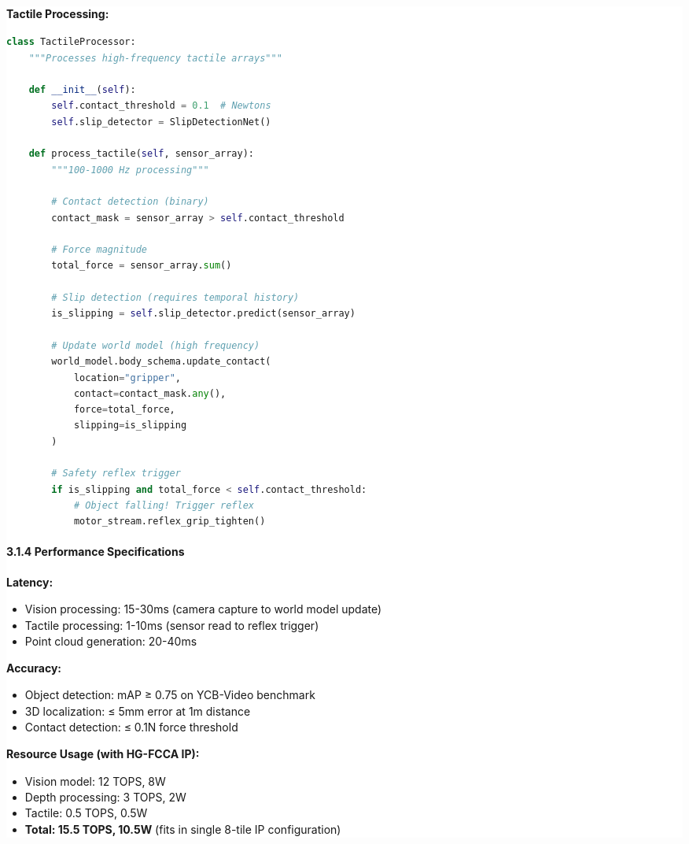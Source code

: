 **Tactile Processing:**
```python
class TactileProcessor:
    """Processes high-frequency tactile arrays"""
    
    def __init__(self):
        self.contact_threshold = 0.1  # Newtons
        self.slip_detector = SlipDetectionNet()
        
    def process_tactile(self, sensor_array):
        """100-1000 Hz processing"""
        
        # Contact detection (binary)
        contact_mask = sensor_array > self.contact_threshold
        
        # Force magnitude
        total_force = sensor_array.sum()
        
        # Slip detection (requires temporal history)
        is_slipping = self.slip_detector.predict(sensor_array)
        
        # Update world model (high frequency)
        world_model.body_schema.update_contact(
            location="gripper",
            contact=contact_mask.any(),
            force=total_force,
            slipping=is_slipping
        )
        
        # Safety reflex trigger
        if is_slipping and total_force < self.contact_threshold:
            # Object falling! Trigger reflex
            motor_stream.reflex_grip_tighten()
```

#### 3.1.4 Performance Specifications

**Latency:**
- Vision processing: 15-30ms (camera capture to world model update)
- Tactile processing: 1-10ms (sensor read to reflex trigger)
- Point cloud generation: 20-40ms

**Accuracy:**
- Object detection: mAP ≥ 0.75 on YCB-Video benchmark
- 3D localization: ≤ 5mm error at 1m distance
- Contact detection: ≤ 0.1N force threshold

**Resource Usage (with HG-FCCA IP):**
- Vision model: 12 TOPS, 8W
- Depth processing: 3 TOPS, 2W
- Tactile: 0.5 TOPS, 0.5W
- **Total: 15.5 TOPS, 10.5W** (fits in single 8-tile IP configuration)
